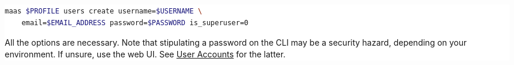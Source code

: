 ```bash
maas $PROFILE users create username=$USERNAME \
	email=$EMAIL_ADDRESS password=$PASSWORD is_superuser=0
```

All the options are necessary. Note that stipulating a password on the CLI may
be a security hazard, depending on your environment. If unsure, use the web UI.
See [User Accounts][manage-account] for the latter.




[jq]: https://stedolan.github.io/jq/
[manage-cli]: manage-cli.md
[concepts-ipranges]: intro-concepts.md#ip-ranges
[manage-account]: manage-account.md
[zones]: manage-zones.md
[acquire-nodes]: nodes-deploy.md#acquire-nodes
[anchor__set-a-default-gateway]: #set-a-default-gateway
[commission-nodes]: nodes-commission.md
[deploy-nodes]: nodes-deploy.md
[subnet-management]: installconfig-network-subnet-management.md
[dhcp]: installconfig-network-dhcp.md
[proxy]: installconfig-network-proxy.md
[ssh-keys]: manage-account.md#ssh-keys